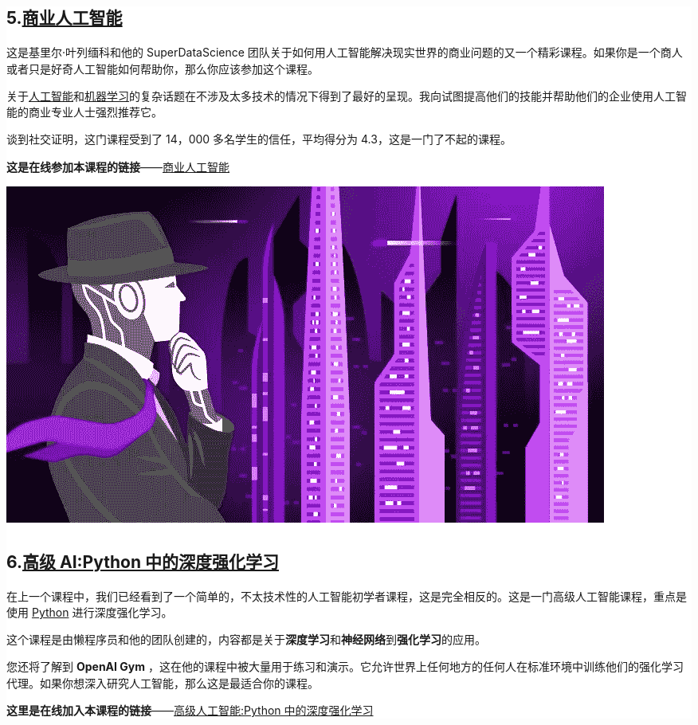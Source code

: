 ## 5.[商业人工智能](https://click.linksynergy.com/deeplink?id=JVFxdTr9V80&mid=39197&murl=https%3A%2F%2Fwww.udemy.com%2Fcourse%2Fai-for-business%2F)

这是基里尔·叶列缅科和他的 SuperDataScience 团队关于如何用人工智能解决现实世界的商业问题的又一个精彩课程。如果你是一个商人或者只是好奇人工智能如何帮助你，那么你应该参加这个课程。

关于[人工智能](https://www.java67.com/2019/11/top-5-artificial-intelligence-courses.html)和[机器学习](https://becominghuman.ai/9-data-science-and-machine-learning-courses-by-harvard-ibm-udemy-and-others-12a0c7c23ec1)的复杂话题在不涉及太多技术的情况下得到了最好的呈现。我向试图提高他们的技能并帮助他们的企业使用人工智能的商业专业人士强烈推荐它。

谈到社交证明，这门课程受到了 14，000 多名学生的信任，平均得分为 4.3，这是一门了不起的课程。

**这是在线参加本课程的链接**——[商业人工智能](https://click.linksynergy.com/deeplink?id=JVFxdTr9V80&mid=39197&murl=https%3A%2F%2Fwww.udemy.com%2Fcourse%2Fai-for-business%2F)

[![](img/0668fe18c516e150eb83663c9819906d.png)](https://click.linksynergy.com/deeplink?id=JVFxdTr9V80&mid=39197&murl=https%3A%2F%2Fwww.udemy.com%2Fcourse%2Fai-for-business%2F)

## 6.[高级 AI:Python 中的深度强化学习](https://click.linksynergy.com/deeplink?id=JVFxdTr9V80&mid=39197&murl=https%3A%2F%2Fwww.udemy.com%2Fcourse%2Fdeep-reinforcement-learning-in-python%2F)

在上一个课程中，我们已经看到了一个简单的，不太技术性的人工智能初学者课程，这是完全相反的。这是一门高级人工智能课程，重点是使用 [Python](/javarevisited/10-free-python-tutorials-and-courses-from-google-microsoft-and-coursera-for-beginners-96b9ad20b4e6) 进行深度强化学习。

这个课程是由懒程序员和他的团队创建的，内容都是关于**深度学习**和**神经网络**到**强化学习**的应用。

您还将了解到 **OpenAI Gym** ，这在他的课程中被大量用于练习和演示。它允许世界上任何地方的任何人在标准环境中训练他们的强化学习代理。如果你想深入研究人工智能，那么这是最适合你的课程。

**这里是在线加入本课程的链接**——[高级人工智能:Python 中的深度强化学习](https://click.linksynergy.com/deeplink?id=JVFxdTr9V80&mid=39197&murl=https%3A%2F%2Fwww.udemy.com%2Fcourse%2Fdeep-reinforcement-learning-in-python%2F)
